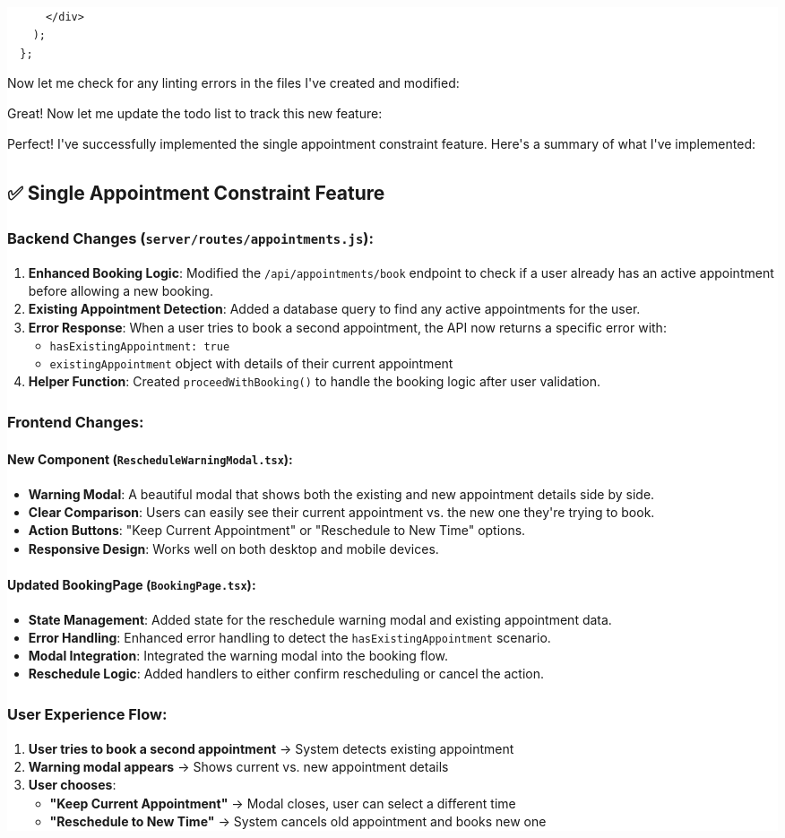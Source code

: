 ```diff
      </div>
    );
  };
```


Now let me check for any linting errors in the files I've created and modified:


Great! Now let me update the todo list to track this new feature:


Perfect! I've successfully implemented the single appointment constraint feature. Here's a summary of what I've implemented:

## ✅ Single Appointment Constraint Feature

### Backend Changes (`server/routes/appointments.js`):
1. **Enhanced Booking Logic**: Modified the `/api/appointments/book` endpoint to check if a user already has an active appointment before allowing a new booking.
2. **Existing Appointment Detection**: Added a database query to find any active appointments for the user.
3. **Error Response**: When a user tries to book a second appointment, the API now returns a specific error with:
   - `hasExistingAppointment: true`
   - `existingAppointment` object with details of their current appointment
4. **Helper Function**: Created `proceedWithBooking()` to handle the booking logic after user validation.

### Frontend Changes:

#### New Component (`RescheduleWarningModal.tsx`):
- **Warning Modal**: A beautiful modal that shows both the existing and new appointment details side by side.
- **Clear Comparison**: Users can easily see their current appointment vs. the new one they're trying to book.
- **Action Buttons**: "Keep Current Appointment" or "Reschedule to New Time" options.
- **Responsive Design**: Works well on both desktop and mobile devices.

#### Updated BookingPage (`BookingPage.tsx`):
- **State Management**: Added state for the reschedule warning modal and existing appointment data.
- **Error Handling**: Enhanced error handling to detect the `hasExistingAppointment` scenario.
- **Modal Integration**: Integrated the warning modal into the booking flow.
- **Reschedule Logic**: Added handlers to either confirm rescheduling or cancel the action.

### User Experience Flow:
1. **User tries to book a second appointment** → System detects existing appointment
2. **Warning modal appears** → Shows current vs. new appointment details
3. **User chooses**:
   - **"Keep Current Appointment"** → Modal closes, user can select a different time
   - **"Reschedule to New Time"** → System cancels old appointment and books new one
